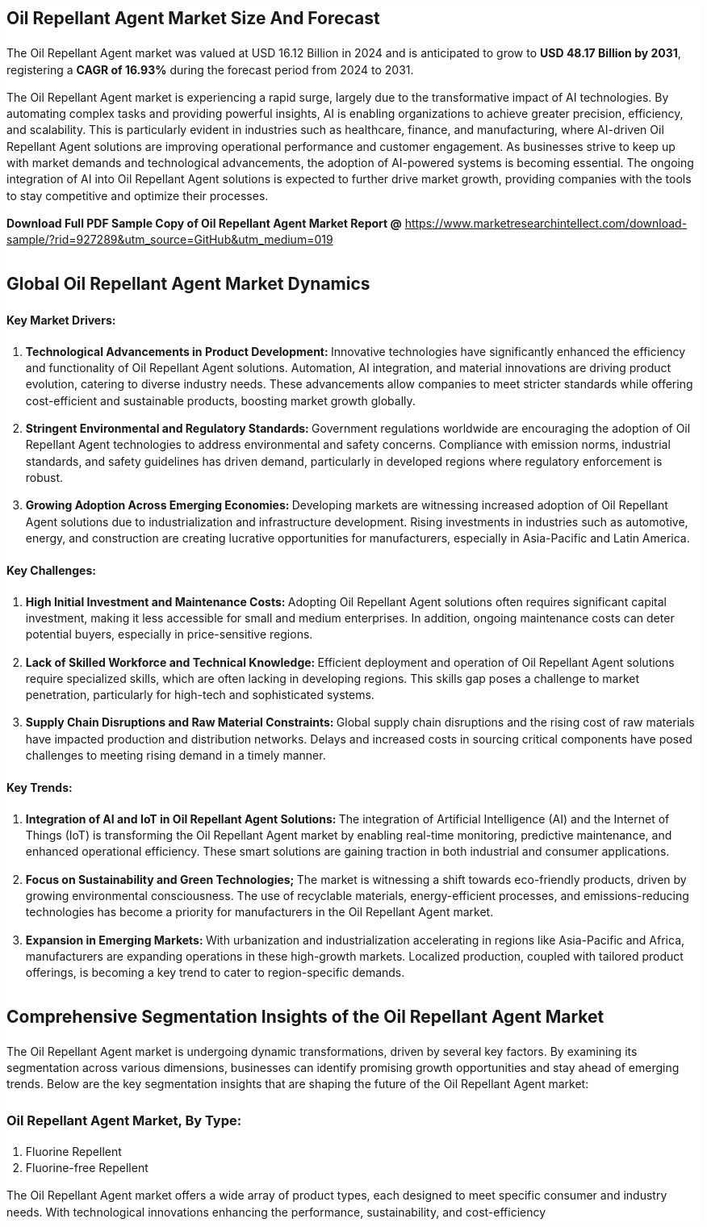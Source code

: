 <h2>Oil Repellant Agent Market Size And Forecast</h2><p>The Oil Repellant Agent market was valued at USD 16.12 Billion in 2024 and is anticipated to grow to <strong>USD 48.17 Billion by 2031</strong>, registering a <strong>CAGR of 16.93%</strong> during the forecast period from 2024 to 2031.</p><p>The Oil Repellant Agent market is experiencing a rapid surge, largely due to the transformative impact of AI technologies. By automating complex tasks and providing powerful insights, AI is enabling organizations to achieve greater precision, efficiency, and scalability. This is particularly evident in industries such as healthcare, finance, and manufacturing, where AI-driven Oil Repellant Agent solutions are improving operational performance and customer engagement. As businesses strive to keep up with market demands and technological advancements, the adoption of AI-powered systems is becoming essential. The ongoing integration of AI into Oil Repellant Agent solutions is expected to further drive market growth, providing companies with the tools to stay competitive and optimize their processes.</p><p><strong>Download Full PDF Sample Copy of Oil Repellant Agent Market Report @</strong>&nbsp;<a href="https://www.marketresearchintellect.com/download-sample/?rid=927289&amp;utm_source=GitHub&amp;utm_medium=019">https://www.marketresearchintellect.com/download-sample/?rid=927289&amp;utm_source=GitHub&amp;utm_medium=019</a></p><h2>Global Oil Repellant Agent Market Dynamics</h2><h4><strong>Key Market Drivers:</strong></h4><ol><li><p><strong>Technological Advancements in Product Development:&nbsp;</strong>Innovative technologies have significantly enhanced the efficiency and functionality of Oil Repellant Agent solutions. Automation, AI integration, and material innovations are driving product evolution, catering to diverse industry needs. These advancements allow companies to meet stricter standards while offering cost-efficient and sustainable products, boosting market growth globally.</p></li><li><p><strong>Stringent Environmental and Regulatory Standards:&nbsp;</strong>Government regulations worldwide are encouraging the adoption of Oil Repellant Agent technologies to address environmental and safety concerns. Compliance with emission norms, industrial standards, and safety guidelines has driven demand, particularly in developed regions where regulatory enforcement is robust.</p></li><li><p><strong>Growing Adoption Across Emerging Economies:&nbsp;</strong>Developing markets are witnessing increased adoption of Oil Repellant Agent solutions due to industrialization and infrastructure development. Rising investments in industries such as automotive, energy, and construction are creating lucrative opportunities for manufacturers, especially in Asia-Pacific and Latin America.</p></li></ol><h4><strong>Key Challenges:</strong></h4><ol><li><p><strong>High Initial Investment and Maintenance Costs:&nbsp;</strong>Adopting Oil Repellant Agent solutions often requires significant capital investment, making it less accessible for small and medium enterprises. In addition, ongoing maintenance costs can deter potential buyers, especially in price-sensitive regions.</p></li><li><p><strong>Lack of Skilled Workforce and Technical Knowledge:&nbsp;</strong>Efficient deployment and operation of Oil Repellant Agent solutions require specialized skills, which are often lacking in developing regions. This skills gap poses a challenge to market penetration, particularly for high-tech and sophisticated systems.</p></li><li><p><strong>Supply Chain Disruptions and Raw Material Constraints:&nbsp;</strong>Global supply chain disruptions and the rising cost of raw materials have impacted production and distribution networks. Delays and increased costs in sourcing critical components have posed challenges to meeting rising demand in a timely manner.</p></li></ol><h4><strong>Key Trends:</strong></h4><ol><li><p><strong>Integration of AI and IoT in Oil Repellant Agent Solutions:&nbsp;</strong>The integration of Artificial Intelligence (AI) and the Internet of Things (IoT) is transforming the Oil Repellant Agent market by enabling real-time monitoring, predictive maintenance, and enhanced operational efficiency. These smart solutions are gaining traction in both industrial and consumer applications.</p></li><li><p><strong>Focus on Sustainability and Green Technologies;&nbsp;</strong>The market is witnessing a shift towards eco-friendly products, driven by growing environmental consciousness. The use of recyclable materials, energy-efficient processes, and emissions-reducing technologies has become a priority for manufacturers in the Oil Repellant Agent market.</p></li><li><p><strong>Expansion in Emerging Markets:&nbsp;</strong>With urbanization and industrialization accelerating in regions like Asia-Pacific and Africa, manufacturers are expanding operations in these high-growth markets. Localized production, coupled with tailored product offerings, is becoming a key trend to cater to region-specific demands.</p></li></ol><div class="article-main__content" data-test-id="publishing-text-block"><h2>Comprehensive Segmentation Insights of the Oil Repellant Agent Market</h2><p>The Oil Repellant Agent market is undergoing dynamic transformations, driven by several key factors. By examining its segmentation across various dimensions, businesses can identify promising growth opportunities and stay ahead of emerging trends. Below are the key segmentation insights that are shaping the future of the Oil Repellant Agent market:</p><h3><strong>Oil Repellant Agent Market, By Type:<br /></strong></h3><ol><li>Fluorine Repellent<li> Fluorine-free Repellent</li></ol><p>The Oil Repellant Agent market offers a wide array of product types, each designed to meet specific consumer and industry needs. With technological innovations enhancing the performance, sustainability, and cost-efficiency